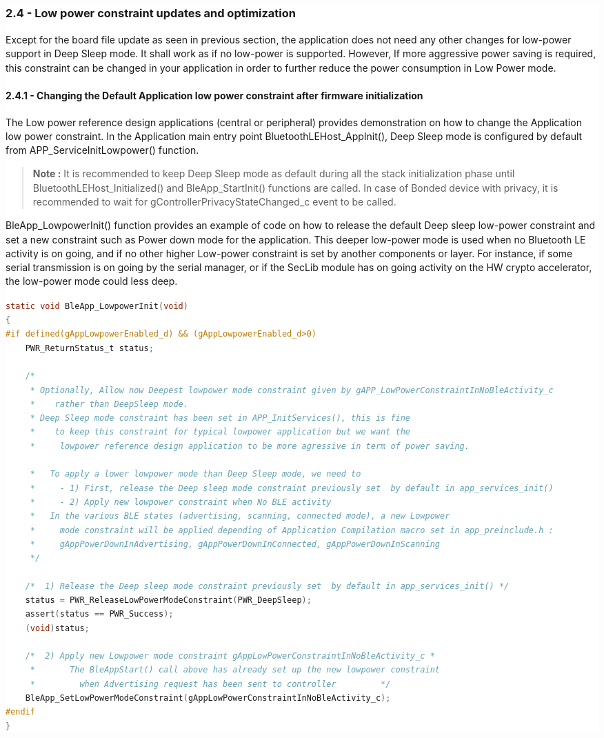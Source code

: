 ### 2.4 - Low power constraint updates and optimization
Except for the board file update as seen in previous section, the application does not need any other changes for low-power support in Deep Sleep mode. It shall work as if no low-power is supported. However, If more aggressive power saving is required, this constraint can be changed in your application in order to further reduce the power consumption in Low Power mode.

#### 2.4.1 - Changing the Default Application low power constraint after firmware initialization
The Low power reference design applications (central or peripheral) provides demonstration on how to change the Application low power constraint. In the Application main entry point BluetoothLEHost_AppInit(), Deep Sleep mode is configured by default from APP_ServiceInitLowpower() function.

> **Note :** It is recommended to keep Deep Sleep mode as default during all the stack initialization phase until BluetoothLEHost_Initialized() and BleApp_StartInit() functions are called. In case of Bonded device with privacy, it is recommended to wait for gControllerPrivacyStateChanged_c event to be called.

BleApp_LowpowerInit() function provides an example of code on how to release the default Deep sleep low-power constraint and set a new constraint such as Power down mode for the application. This deeper low-power mode is used when no Bluetooth LE activity is on going, and if no other higher Low-power constraint is set by another components or layer. For instance, if some serial transmission is on going by the serial manager, or if the SecLib module has on going activity on the HW crypto accelerator, the low-power mode could less deep.

```c
static void BleApp_LowpowerInit(void)
{
#if defined(gAppLowpowerEnabled_d) && (gAppLowpowerEnabled_d>0)
    PWR_ReturnStatus_t status;

    /*
     * Optionally, Allow now Deepest lowpower mode constraint given by gAPP_LowPowerConstraintInNoBleActivity_c
     *    rather than DeepSleep mode.
     * Deep Sleep mode constraint has been set in APP_InitServices(), this is fine
     *    to keep this constraint for typical lowpower application but we want the
     *     lowpower reference design application to be more agressive in term of power saving.

     *   To apply a lower lowpower mode than Deep Sleep mode, we need to
     *     - 1) First, release the Deep sleep mode constraint previously set  by default in app_services_init()
     *     - 2) Apply new lowpower constraint when No BLE activity
     *   In the various BLE states (advertising, scanning, connected mode), a new Lowpower
     *     mode constraint will be applied depending of Application Compilation macro set in app_preinclude.h :
     *     gAppPowerDownInAdvertising, gAppPowerDownInConnected, gAppPowerDownInScanning
     */

    /*  1) Release the Deep sleep mode constraint previously set  by default in app_services_init() */
    status = PWR_ReleaseLowPowerModeConstraint(PWR_DeepSleep);
    assert(status == PWR_Success);
    (void)status;

    /*  2) Apply new Lowpower mode constraint gAppLowPowerConstraintInNoBleActivity_c *
     *       The BleAppStart() call above has already set up the new lowpower constraint
     *         when Advertising request has been sent to controller         */
    BleApp_SetLowPowerModeConstraint(gAppLowPowerConstraintInNoBleActivity_c);
#endif
}
```
